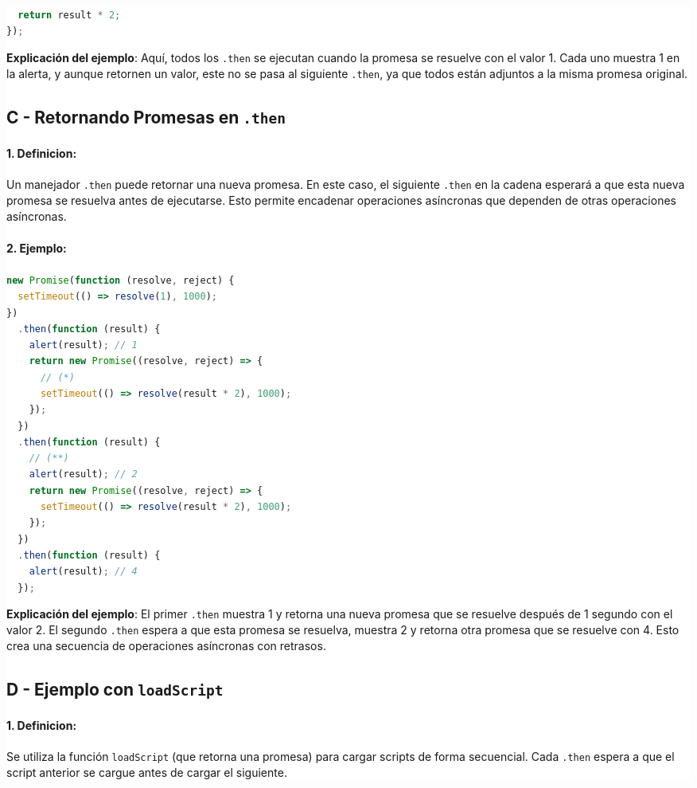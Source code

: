 ```javascript
  return result * 2;
});
```

**Explicación del ejemplo**:
Aquí, todos los `.then` se ejecutan cuando la promesa se resuelve con el valor 1. Cada uno muestra 1 en la alerta, y aunque retornen un valor, este no se pasa al siguiente `.then`, ya que todos están adjuntos a la misma promesa original.

## C - Retornando Promesas en `.then`

#### 1. **Definicion:**

Un manejador `.then` puede retornar una nueva promesa. En este caso, el siguiente `.then` en la cadena esperará a que esta nueva promesa se resuelva antes de ejecutarse. Esto permite encadenar operaciones asíncronas que dependen de otras operaciones asíncronas.

#### 2. **Ejemplo:**

```javascript
new Promise(function (resolve, reject) {
  setTimeout(() => resolve(1), 1000);
})
  .then(function (result) {
    alert(result); // 1
    return new Promise((resolve, reject) => {
      // (*)
      setTimeout(() => resolve(result * 2), 1000);
    });
  })
  .then(function (result) {
    // (**)
    alert(result); // 2
    return new Promise((resolve, reject) => {
      setTimeout(() => resolve(result * 2), 1000);
    });
  })
  .then(function (result) {
    alert(result); // 4
  });
```

**Explicación del ejemplo**:
El primer `.then` muestra 1 y retorna una nueva promesa que se resuelve después de 1 segundo con el valor 2. El segundo `.then` espera a que esta promesa se resuelva, muestra 2 y retorna otra promesa que se resuelve con 4. Esto crea una secuencia de operaciones asíncronas con retrasos.

## D - Ejemplo con `loadScript`

#### 1. **Definicion:**

Se utiliza la función `loadScript` (que retorna una promesa) para cargar scripts de forma secuencial. Cada `.then` espera a que el script anterior se cargue antes de cargar el siguiente.
